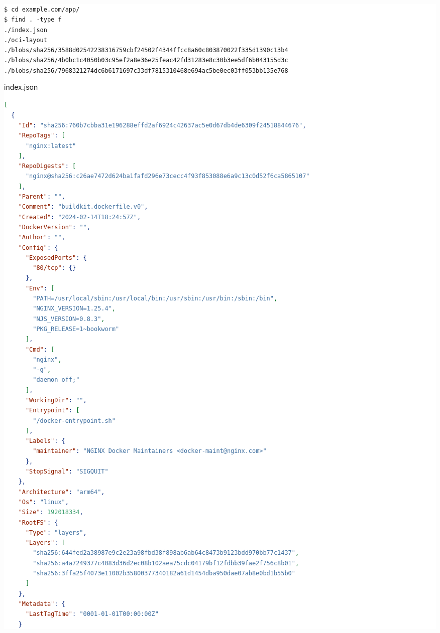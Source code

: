 ```shell
$ cd example.com/app/
$ find . -type f
./index.json
./oci-layout
./blobs/sha256/3588d02542238316759cbf24502f4344ffcc8a60c803870022f335d1390c13b4
./blobs/sha256/4b0bc1c4050b03c95ef2a8e36e25feac42fd31283e8c30b3ee5df6b043155d3c
./blobs/sha256/7968321274dc6b6171697c33df7815310468e694ac5be0ec03ff053bb135e768
```

index.json

```json
[
  {
    "Id": "sha256:760b7cbba31e196288effd2af6924c42637ac5e0d67db4de6309f24518844676",
    "RepoTags": [
      "nginx:latest"
    ],
    "RepoDigests": [
      "nginx@sha256:c26ae7472d624ba1fafd296e73cecc4f93f853088e6a9c13c0d52f6ca5865107"
    ],
    "Parent": "",
    "Comment": "buildkit.dockerfile.v0",
    "Created": "2024-02-14T18:24:57Z",
    "DockerVersion": "",
    "Author": "",
    "Config": {
      "ExposedPorts": {
        "80/tcp": {}
      },
      "Env": [
        "PATH=/usr/local/sbin:/usr/local/bin:/usr/sbin:/usr/bin:/sbin:/bin",
        "NGINX_VERSION=1.25.4",
        "NJS_VERSION=0.8.3",
        "PKG_RELEASE=1~bookworm"
      ],
      "Cmd": [
        "nginx",
        "-g",
        "daemon off;"
      ],
      "WorkingDir": "",
      "Entrypoint": [
        "/docker-entrypoint.sh"
      ],
      "Labels": {
        "maintainer": "NGINX Docker Maintainers <docker-maint@nginx.com>"
      },
      "StopSignal": "SIGQUIT"
    },
    "Architecture": "arm64",
    "Os": "linux",
    "Size": 192018334,
    "RootFS": {
      "Type": "layers",
      "Layers": [
        "sha256:644fed2a38987e9c2e23a98fbd38f898ab6ab64c8473b9123bdd970bb77c1437",
        "sha256:a4a7249377c4083d36d2ec08b102aea75cdc04179bf12fdbb39fae2f756c8b01",
        "sha256:3ffa25f4073e11002b35800377340182a61d1454dba950dae07ab8e0bd1b55b0"
      ]
    },
    "Metadata": {
      "LastTagTime": "0001-01-01T00:00:00Z"
    }
```